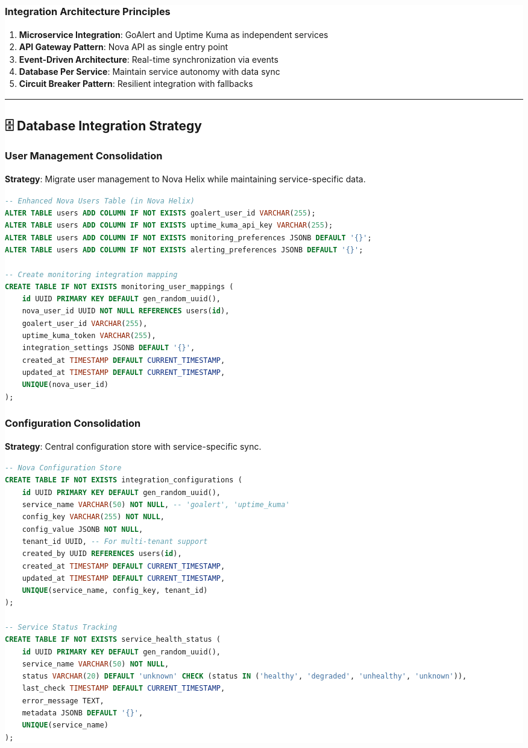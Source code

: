 ### Integration Architecture Principles

1. **Microservice Integration**: GoAlert and Uptime Kuma as independent services
2. **API Gateway Pattern**: Nova API as single entry point
3. **Event-Driven Architecture**: Real-time synchronization via events
4. **Database Per Service**: Maintain service autonomy with data sync
5. **Circuit Breaker Pattern**: Resilient integration with fallbacks

---

## 🗄️ Database Integration Strategy

### User Management Consolidation

**Strategy**: Migrate user management to Nova Helix while maintaining service-specific data.

```sql
-- Enhanced Nova Users Table (in Nova Helix)
ALTER TABLE users ADD COLUMN IF NOT EXISTS goalert_user_id VARCHAR(255);
ALTER TABLE users ADD COLUMN IF NOT EXISTS uptime_kuma_api_key VARCHAR(255);
ALTER TABLE users ADD COLUMN IF NOT EXISTS monitoring_preferences JSONB DEFAULT '{}';
ALTER TABLE users ADD COLUMN IF NOT EXISTS alerting_preferences JSONB DEFAULT '{}';

-- Create monitoring integration mapping
CREATE TABLE IF NOT EXISTS monitoring_user_mappings (
    id UUID PRIMARY KEY DEFAULT gen_random_uuid(),
    nova_user_id UUID NOT NULL REFERENCES users(id),
    goalert_user_id VARCHAR(255),
    uptime_kuma_token VARCHAR(255),
    integration_settings JSONB DEFAULT '{}',
    created_at TIMESTAMP DEFAULT CURRENT_TIMESTAMP,
    updated_at TIMESTAMP DEFAULT CURRENT_TIMESTAMP,
    UNIQUE(nova_user_id)
);
```

### Configuration Consolidation

**Strategy**: Central configuration store with service-specific sync.

```sql
-- Nova Configuration Store
CREATE TABLE IF NOT EXISTS integration_configurations (
    id UUID PRIMARY KEY DEFAULT gen_random_uuid(),
    service_name VARCHAR(50) NOT NULL, -- 'goalert', 'uptime_kuma'
    config_key VARCHAR(255) NOT NULL,
    config_value JSONB NOT NULL,
    tenant_id UUID, -- For multi-tenant support
    created_by UUID REFERENCES users(id),
    created_at TIMESTAMP DEFAULT CURRENT_TIMESTAMP,
    updated_at TIMESTAMP DEFAULT CURRENT_TIMESTAMP,
    UNIQUE(service_name, config_key, tenant_id)
);

-- Service Status Tracking
CREATE TABLE IF NOT EXISTS service_health_status (
    id UUID PRIMARY KEY DEFAULT gen_random_uuid(),
    service_name VARCHAR(50) NOT NULL,
    status VARCHAR(20) DEFAULT 'unknown' CHECK (status IN ('healthy', 'degraded', 'unhealthy', 'unknown')),
    last_check TIMESTAMP DEFAULT CURRENT_TIMESTAMP,
    error_message TEXT,
    metadata JSONB DEFAULT '{}',
    UNIQUE(service_name)
);
```